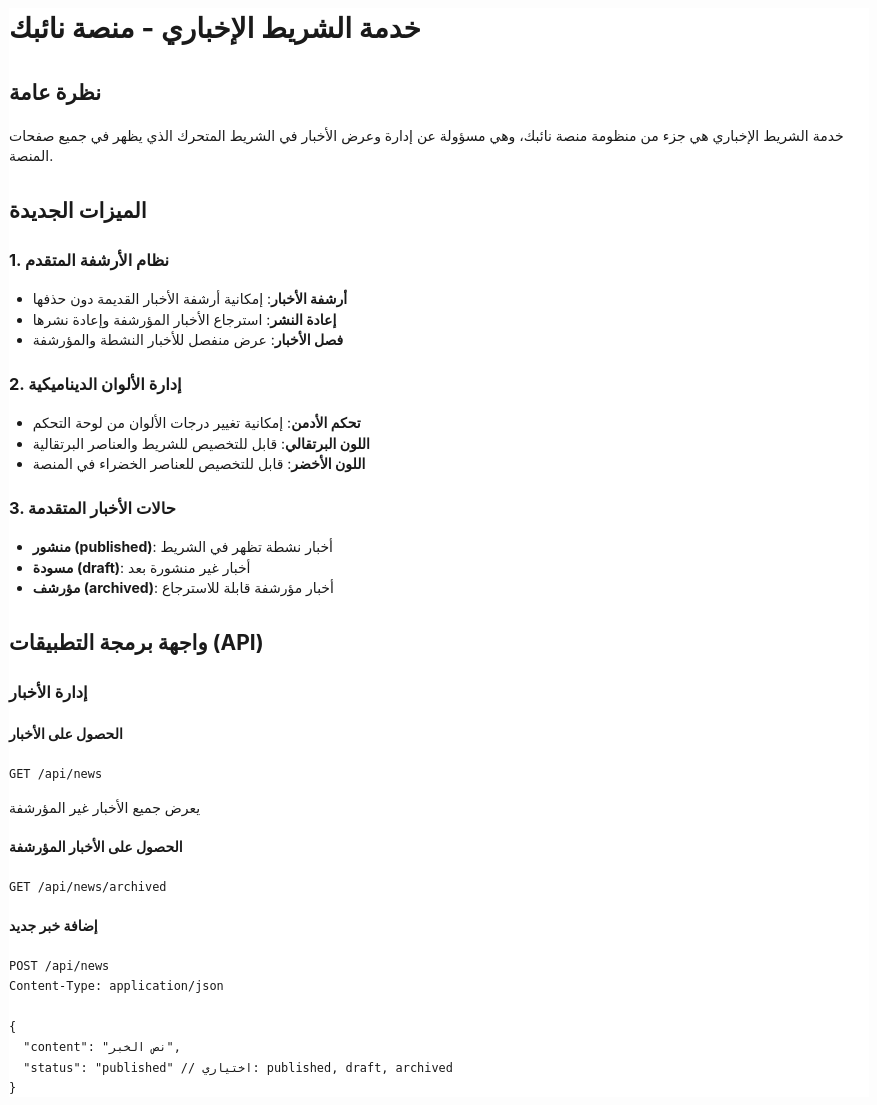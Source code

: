 # خدمة الشريط الإخباري - منصة نائبك

## نظرة عامة

خدمة الشريط الإخباري هي جزء من منظومة منصة نائبك، وهي مسؤولة عن إدارة وعرض الأخبار في الشريط المتحرك الذي يظهر في جميع صفحات المنصة.

## الميزات الجديدة

### 1. نظام الأرشفة المتقدم
- **أرشفة الأخبار**: إمكانية أرشفة الأخبار القديمة دون حذفها
- **إعادة النشر**: استرجاع الأخبار المؤرشفة وإعادة نشرها
- **فصل الأخبار**: عرض منفصل للأخبار النشطة والمؤرشفة

### 2. إدارة الألوان الديناميكية
- **تحكم الأدمن**: إمكانية تغيير درجات الألوان من لوحة التحكم
- **اللون البرتقالي**: قابل للتخصيص للشريط والعناصر البرتقالية
- **اللون الأخضر**: قابل للتخصيص للعناصر الخضراء في المنصة

### 3. حالات الأخبار المتقدمة
- **منشور (published)**: أخبار نشطة تظهر في الشريط
- **مسودة (draft)**: أخبار غير منشورة بعد
- **مؤرشف (archived)**: أخبار مؤرشفة قابلة للاسترجاع

## واجهة برمجة التطبيقات (API)

### إدارة الأخبار

#### الحصول على الأخبار
```http
GET /api/news
```
يعرض جميع الأخبار غير المؤرشفة

#### الحصول على الأخبار المؤرشفة
```http
GET /api/news/archived
```

#### إضافة خبر جديد
```http
POST /api/news
Content-Type: application/json

{
  "content": "نص الخبر",
  "status": "published" // اختياري: published, draft, archived
}
```

